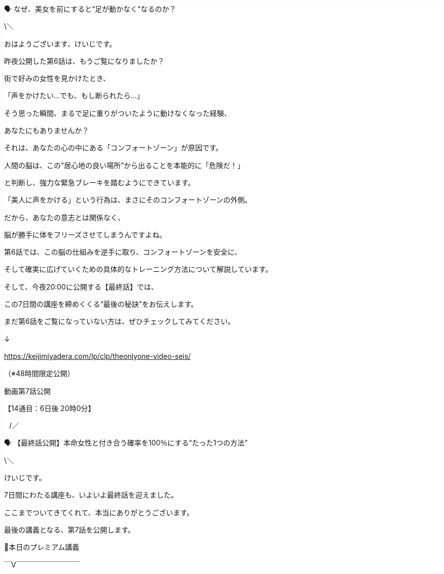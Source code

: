 🗣 なぜ、美女を前にすると“足が動かなく”なるのか？

\＼

おはようございます、けいじです。

昨夜公開した第6話は、もうご覧になりましたか？

街で好みの女性を見かけたとき、

「声をかけたい…でも、もし断られたら…」

そう思った瞬間、まるで足に重りがついたように動けなくなった経験、

あなたにもありませんか？

それは、あなたの心の中にある「コンフォートゾーン」が原因です。

人間の脳は、この“居心地の良い場所”から出ることを本能的に「危険だ！」

と判断し、強力な緊急ブレーキを踏むようにできています。

「美人に声をかける」という行為は、まさにそのコンフォートゾーンの外側。

だから、あなたの意志とは関係なく、

脳が勝手に体をフリーズさせてしまうんですよね。

第6話では、この脳の仕組みを逆手に取り、コンフォートゾーンを安全に、

そして確実に広げていくための具体的なトレーニング方法について解説しています。

そして、今夜20:00に公開する【最終話】では、

この7日間の講座を締めくくる“最後の秘訣”をお伝えします。

まだ第6話をご覧になっていない方は、ぜひチェックしてみてください。

↓

https://keijimiyadera.com/lp/clp/theonlyone-video-seis/

（※48時間限定公開）

動画第7話公開

【14通目：6日後 20時0分】

⠀/／

🗣 【最終話公開】本命女性と付き合う確率を100％にする“たった1つの方法”

\＼

けいじです。

7日間にわたる講座も、いよいよ最終話を迎えました。

ここまでついてきてくれて、本当にありがとうございます。

最後の講義となる、第7話を公開します。

👑本日のプレミアム講義

￣V￣￣￣￣￣￣￣￣￣
